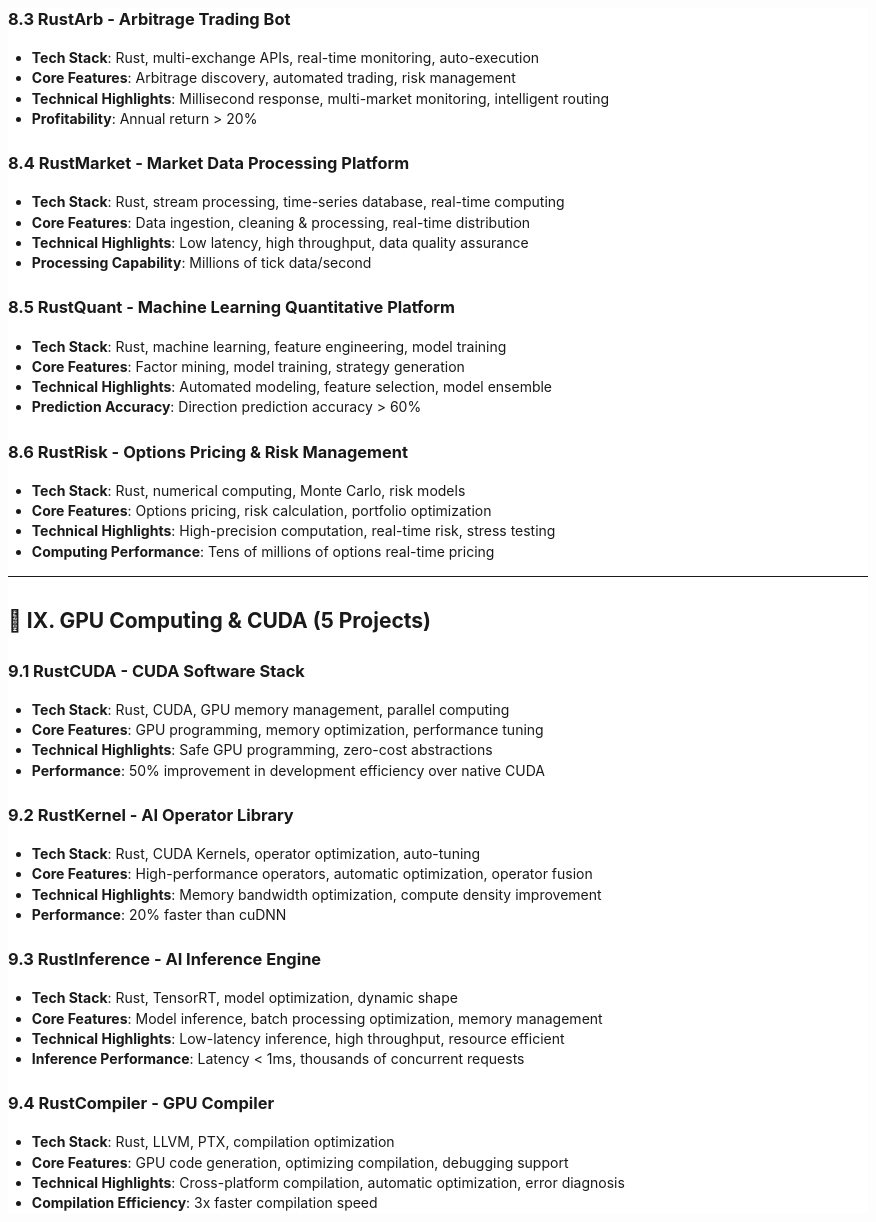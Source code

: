 ### 8.3 RustArb - Arbitrage Trading Bot
- **Tech Stack**: Rust, multi-exchange APIs, real-time monitoring, auto-execution
- **Core Features**: Arbitrage discovery, automated trading, risk management
- **Technical Highlights**: Millisecond response, multi-market monitoring, intelligent routing
- **Profitability**: Annual return > 20%

### 8.4 RustMarket - Market Data Processing Platform
- **Tech Stack**: Rust, stream processing, time-series database, real-time computing
- **Core Features**: Data ingestion, cleaning & processing, real-time distribution
- **Technical Highlights**: Low latency, high throughput, data quality assurance
- **Processing Capability**: Millions of tick data/second

### 8.5 RustQuant - Machine Learning Quantitative Platform
- **Tech Stack**: Rust, machine learning, feature engineering, model training
- **Core Features**: Factor mining, model training, strategy generation
- **Technical Highlights**: Automated modeling, feature selection, model ensemble
- **Prediction Accuracy**: Direction prediction accuracy > 60%

### 8.6 RustRisk - Options Pricing & Risk Management
- **Tech Stack**: Rust, numerical computing, Monte Carlo, risk models
- **Core Features**: Options pricing, risk calculation, portfolio optimization
- **Technical Highlights**: High-precision computation, real-time risk, stress testing
- **Computing Performance**: Tens of millions of options real-time pricing

---

## 🚀 IX. GPU Computing & CUDA (5 Projects)

### 9.1 RustCUDA - CUDA Software Stack
- **Tech Stack**: Rust, CUDA, GPU memory management, parallel computing
- **Core Features**: GPU programming, memory optimization, performance tuning
- **Technical Highlights**: Safe GPU programming, zero-cost abstractions
- **Performance**: 50% improvement in development efficiency over native CUDA

### 9.2 RustKernel - AI Operator Library
- **Tech Stack**: Rust, CUDA Kernels, operator optimization, auto-tuning
- **Core Features**: High-performance operators, automatic optimization, operator fusion
- **Technical Highlights**: Memory bandwidth optimization, compute density improvement
- **Performance**: 20% faster than cuDNN

### 9.3 RustInference - AI Inference Engine
- **Tech Stack**: Rust, TensorRT, model optimization, dynamic shape
- **Core Features**: Model inference, batch processing optimization, memory management
- **Technical Highlights**: Low-latency inference, high throughput, resource efficient
- **Inference Performance**: Latency < 1ms, thousands of concurrent requests

### 9.4 RustCompiler - GPU Compiler
- **Tech Stack**: Rust, LLVM, PTX, compilation optimization
- **Core Features**: GPU code generation, optimizing compilation, debugging support
- **Technical Highlights**: Cross-platform compilation, automatic optimization, error diagnosis
- **Compilation Efficiency**: 3x faster compilation speed
